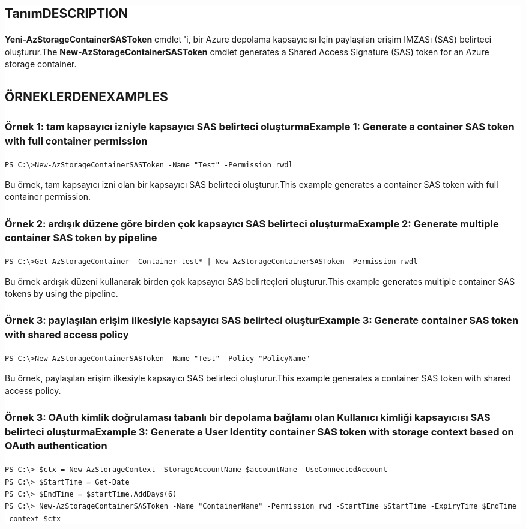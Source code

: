 ## <span data-ttu-id="9b106-107">Tanım</span><span class="sxs-lookup"><span data-stu-id="9b106-107">DESCRIPTION</span></span>
<span data-ttu-id="9b106-108">**Yeni-AzStorageContainerSASToken** cmdlet 'i, bir Azure depolama kapsayıcısı Için paylaşılan erişim IMZASı (SAS) belirteci oluşturur.</span><span class="sxs-lookup"><span data-stu-id="9b106-108">The **New-AzStorageContainerSASToken** cmdlet generates a Shared Access Signature (SAS) token for an Azure storage container.</span></span>

## <span data-ttu-id="9b106-109">ÖRNEKLERDEN</span><span class="sxs-lookup"><span data-stu-id="9b106-109">EXAMPLES</span></span>

### <span data-ttu-id="9b106-110">Örnek 1: tam kapsayıcı izniyle kapsayıcı SAS belirteci oluşturma</span><span class="sxs-lookup"><span data-stu-id="9b106-110">Example 1: Generate a container SAS token with full container permission</span></span>
```
PS C:\>New-AzStorageContainerSASToken -Name "Test" -Permission rwdl
```

<span data-ttu-id="9b106-111">Bu örnek, tam kapsayıcı izni olan bir kapsayıcı SAS belirteci oluşturur.</span><span class="sxs-lookup"><span data-stu-id="9b106-111">This example generates a container SAS token with full container permission.</span></span>

### <span data-ttu-id="9b106-112">Örnek 2: ardışık düzene göre birden çok kapsayıcı SAS belirteci oluşturma</span><span class="sxs-lookup"><span data-stu-id="9b106-112">Example 2: Generate multiple container SAS token by pipeline</span></span>
```
PS C:\>Get-AzStorageContainer -Container test* | New-AzStorageContainerSASToken -Permission rwdl
```

<span data-ttu-id="9b106-113">Bu örnek ardışık düzeni kullanarak birden çok kapsayıcı SAS belirteçleri oluşturur.</span><span class="sxs-lookup"><span data-stu-id="9b106-113">This example generates multiple container SAS tokens by using the pipeline.</span></span>

### <span data-ttu-id="9b106-114">Örnek 3: paylaşılan erişim ilkesiyle kapsayıcı SAS belirteci oluştur</span><span class="sxs-lookup"><span data-stu-id="9b106-114">Example 3: Generate container SAS token with shared access policy</span></span>
```
PS C:\>New-AzStorageContainerSASToken -Name "Test" -Policy "PolicyName"
```

<span data-ttu-id="9b106-115">Bu örnek, paylaşılan erişim ilkesiyle kapsayıcı SAS belirteci oluşturur.</span><span class="sxs-lookup"><span data-stu-id="9b106-115">This example generates a container SAS token with shared access policy.</span></span>

### <span data-ttu-id="9b106-116">Örnek 3: OAuth kimlik doğrulaması tabanlı bir depolama bağlamı olan Kullanıcı kimliği kapsayıcısı SAS belirteci oluşturma</span><span class="sxs-lookup"><span data-stu-id="9b106-116">Example 3: Generate a User Identity container SAS token with storage context based on OAuth authentication</span></span>
```
PS C:\> $ctx = New-AzStorageContext -StorageAccountName $accountName -UseConnectedAccount
PS C:\> $StartTime = Get-Date
PS C:\> $EndTime = $startTime.AddDays(6)
PS C:\> New-AzStorageContainerSASToken -Name "ContainerName" -Permission rwd -StartTime $StartTime -ExpiryTime $EndTime -context $ctx
```